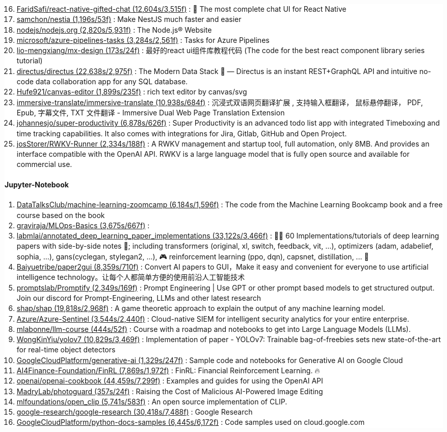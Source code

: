 16. [FaridSafi/react-native-gifted-chat (12,604s/3,515f)](https://github.com/FaridSafi/react-native-gifted-chat) : 💬 The most complete chat UI for React Native
17. [samchon/nestia (1,196s/53f)](https://github.com/samchon/nestia) : Make NestJS much faster and easier
18. [nodejs/nodejs.org (2,820s/5,931f)](https://github.com/nodejs/nodejs.org) : The Node.js® Website
19. [microsoft/azure-pipelines-tasks (3,284s/2,561f)](https://github.com/microsoft/azure-pipelines-tasks) : Tasks for Azure Pipelines
20. [lio-mengxiang/mx-design (173s/24f)](https://github.com/lio-mengxiang/mx-design) : 最好的react ui组件库教程代码 (The code for the best react component library series tutorial)
21. [directus/directus (22,638s/2,975f)](https://github.com/directus/directus) : The Modern Data Stack 🐰 — Directus is an instant REST+GraphQL API and intuitive no-code data collaboration app for any SQL database.
22. [Hufe921/canvas-editor (1,899s/235f)](https://github.com/Hufe921/canvas-editor) : rich text editor by canvas/svg
23. [immersive-translate/immersive-translate (10,938s/684f)](https://github.com/immersive-translate/immersive-translate) : 沉浸式双语网页翻译扩展 , 支持输入框翻译， 鼠标悬停翻译， PDF, Epub, 字幕文件, TXT 文件翻译 - Immersive Dual Web Page Translation Extension
24. [johannesjo/super-productivity (6,878s/626f)](https://github.com/johannesjo/super-productivity) : Super Productivity is an advanced todo list app with integrated Timeboxing and time tracking capabilities. It also comes with integrations for Jira, Gitlab, GitHub and Open Project.
25. [josStorer/RWKV-Runner (2,334s/188f)](https://github.com/josStorer/RWKV-Runner) : A RWKV management and startup tool, full automation, only 8MB. And provides an interface compatible with the OpenAI API. RWKV is a large language model that is fully open source and available for commercial use.

#### Jupyter-Notebook
1. [DataTalksClub/machine-learning-zoomcamp (6,184s/1,596f)](https://github.com/DataTalksClub/machine-learning-zoomcamp) : The code from the Machine Learning Bookcamp book and a free course based on the book
2. [graviraja/MLOps-Basics (3,675s/667f)](https://github.com/graviraja/MLOps-Basics) : 
3. [labmlai/annotated_deep_learning_paper_implementations (33,122s/3,466f)](https://github.com/labmlai/annotated_deep_learning_paper_implementations) : 🧑‍🏫 60 Implementations/tutorials of deep learning papers with side-by-side notes 📝; including transformers (original, xl, switch, feedback, vit, ...), optimizers (adam, adabelief, sophia, ...), gans(cyclegan, stylegan2, ...), 🎮 reinforcement learning (ppo, dqn), capsnet, distillation, ... 🧠
4. [Baiyuetribe/paper2gui (8,359s/710f)](https://github.com/Baiyuetribe/paper2gui) : Convert AI papers to GUI，Make it easy and convenient for everyone to use artificial intelligence technology。让每个人都简单方便的使用前沿人工智能技术
5. [promptslab/Promptify (2,349s/169f)](https://github.com/promptslab/Promptify) : Prompt Engineering | Use GPT or other prompt based models to get structured output. Join our discord for Prompt-Engineering, LLMs and other latest research
6. [shap/shap (19,818s/2,968f)](https://github.com/shap/shap) : A game theoretic approach to explain the output of any machine learning model.
7. [Azure/Azure-Sentinel (3,544s/2,440f)](https://github.com/Azure/Azure-Sentinel) : Cloud-native SIEM for intelligent security analytics for your entire enterprise.
8. [mlabonne/llm-course (444s/52f)](https://github.com/mlabonne/llm-course) : Course with a roadmap and notebooks to get into Large Language Models (LLMs).
9. [WongKinYiu/yolov7 (10,829s/3,469f)](https://github.com/WongKinYiu/yolov7) : Implementation of paper - YOLOv7: Trainable bag-of-freebies sets new state-of-the-art for real-time object detectors
10. [GoogleCloudPlatform/generative-ai (1,329s/247f)](https://github.com/GoogleCloudPlatform/generative-ai) : Sample code and notebooks for Generative AI on Google Cloud
11. [AI4Finance-Foundation/FinRL (7,869s/1,972f)](https://github.com/AI4Finance-Foundation/FinRL) : FinRL: Financial Reinforcement Learning. 🔥
12. [openai/openai-cookbook (44,459s/7,299f)](https://github.com/openai/openai-cookbook) : Examples and guides for using the OpenAI API
13. [MadryLab/photoguard (357s/24f)](https://github.com/MadryLab/photoguard) : Raising the Cost of Malicious AI-Powered Image Editing
14. [mlfoundations/open_clip (5,741s/583f)](https://github.com/mlfoundations/open_clip) : An open source implementation of CLIP.
15. [google-research/google-research (30,418s/7,488f)](https://github.com/google-research/google-research) : Google Research
16. [GoogleCloudPlatform/python-docs-samples (6,445s/6,172f)](https://github.com/GoogleCloudPlatform/python-docs-samples) : Code samples used on cloud.google.com